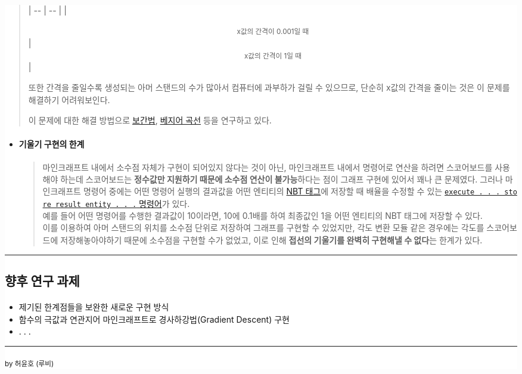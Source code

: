   > | -- | -- |
  > | <center><small>x값의 간격이 0.001일 때</small></center> | <center><small>x값의 간격이 1일 때</small></center> |
  >
  > 또한 간격을 줄일수록 생성되는 아머 스탠드의 수가 많아서 컴퓨터에 과부하가 걸릴 수 있으므로, 단순히 x값의 간격을 줄이는 것은 이 문제를 해결하기 어려워보인다.
  >
  > 이 문제에 대한 해결 방법으로 [보간법](https://www.google.com/search?q=보간법), [베지어 곡선](https://ko.wikipedia.org/wiki/베지에_곡선) 등을 연구하고 있다.

- #### 기울기 구현의 한계

  > 마인크래프트 내에서 소수점 자체가 구현이 되어있지 않다는 것이 아닌, 마인크래프트 내에서 명령어로 연산을 하려면 스코어보드를 사용해야 하는데 스코어보드는 **정수값만 지원하기 때문에 소수점 연산이 불가능**하다는 점이 그래프 구현에 있어서 꽤나 큰 문제였다. 그러나 마인크래프트 명령어 중에는 어떤 명령어 실행의 결과값을 어떤 엔티티의 [NBT 태그](https://namu.wiki/w/%EB%A7%88%EC%9D%B8%ED%81%AC%EB%9E%98%ED%94%84%ED%8A%B8/NBT)에 저장할 때 배율을 수정할 수 있는 [`execute . . . store result entity . . .` 명령어](https://namu.wiki/w/%EB%A7%88%EC%9D%B8%ED%81%AC%EB%9E%98%ED%94%84%ED%8A%B8/%EB%AA%85%EB%A0%B9%EC%96%B4/execute#s-2.3)가 있다.  
  > 예를 들어 어떤 명령어를 수행한 결과값이 10이라면, 10에 0.1배를 하여 최종값인 1을 어떤 엔티티의 NBT 태그에 저장할 수 있다.  
  > 이를 이용하여 아머 스탠드의 위치를 소수점 단위로 저장하여 그래프를 구현할 수 있었지만, 각도 변환 모듈 같은 경우에는 각도를 스코어보드에 저장해놓아야하기 때문에 소수점을 구현할 수가 없었고, 이로 인해 **접선의 기울기를 완벽히 구현해낼 수 없다**는 한계가 있다.

---

## 향후 연구 과제

- 제기된 한계점들을 보완한 새로운 구현 방식
- 함수의 극값과 연관지어 마인크래프트로 경사하강법(Gradient Descent) 구현
- . . .

---

<sub>by 허윤호 (루비)
